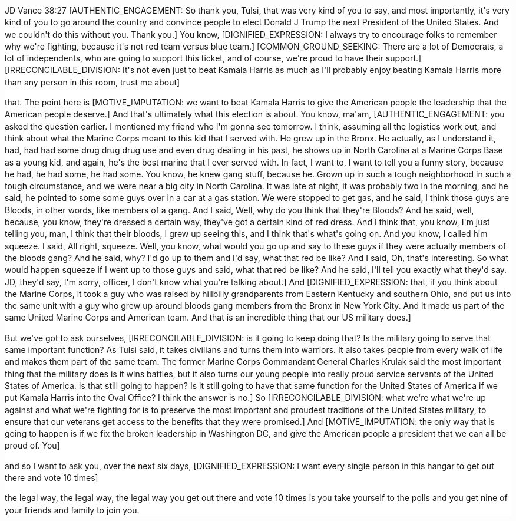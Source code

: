 JD Vance 38:27
[AUTHENTIC_ENGAGEMENT: So thank you, Tulsi, that was very kind of you to say, and most importantly, it's very kind of you to go around the country and convince people to elect Donald J Trump the next President of the United States. And we couldn't do this without you. Thank you.] You know, [DIGNIFIED_EXPRESSION: I always try to encourage folks to remember why we're fighting, because it's not red team versus blue team.] [COMMON_GROUND_SEEKING: There are a lot of Democrats, a lot of independents, who are going to support this ticket, and of course, we're proud to have their support.] [IRRECONCILABLE_DIVISION: It's not even just to beat Kamala Harris as much as I'll probably enjoy beating Kamala Harris more than any person in this room, trust me about]

that. The point here is [MOTIVE_IMPUTATION: we want to beat Kamala Harris to give the American people the leadership that the American people deserve.] And that's ultimately what this election is about. You know, ma'am, [AUTHENTIC_ENGAGEMENT: you asked the question earlier. I mentioned my friend who I'm gonna see tomorrow. I think, assuming all the logistics work out, and think about what the Marine Corps meant to this kid that I served with. He grew up in the Bronx. He actually, as I understand it, had, had had some drug drug drug use and even drug dealing in his past, he shows up in North Carolina at a Marine Corps Base as a young kid, and again, he's the best marine that I ever served with. In fact, I want to, I want to tell you a funny story, because he had, he had some, he had some. You know, he knew gang stuff, because he. Grown up in such a tough neighborhood in such a tough circumstance, and we were near a big city in North Carolina. It was late at night, it was probably two in the morning, and he said, he pointed to some some guys over in a car at a gas station. We were stopped to get gas, and he said, I think those guys are Bloods, in other words, like members of a gang. And I said, Well, why do you think that they're Bloods? And he said, well, because, you know, they're dressed a certain way, they've got a certain kind of red dress. And I think that, you know, I'm just telling you, man, I think that their bloods, I grew up seeing this, and I think that's what's going on. And you know, I called him squeeze. I said, All right, squeeze. Well, you know, what would you go up and say to these guys if they were actually members of the bloods gang? And he said, why? I'd go up to them and I'd say, what that red be like? And I said, Oh, that's interesting. So what would happen squeeze if I went up to those guys and said, what that red be like? And he said, I'll tell you exactly what they'd say. JD, they'd say, I'm sorry, officer, I don't know what you're talking about.] And [DIGNIFIED_EXPRESSION: that, if you think about the Marine Corps, it took a guy who was raised by hillbilly grandparents from Eastern Kentucky and southern Ohio, and put us into the same unit with a guy who grew up around bloods gang members from the Bronx in New York City. And it made us part of the same United Marine Corps and American team. And that is an incredible thing that our US military does.]

But we've got to ask ourselves, [IRRECONCILABLE_DIVISION: is it going to keep doing that? Is the military going to serve that same important function? As Tulsi said, it takes civilians and turns them into warriors. It also takes people from every walk of life and makes them part of the same team. The former Marine Corps Commandant General Charles Krulak said the most important thing that the military does is it wins battles, but it also turns our young people into really proud service servants of the United States of America. Is that still going to happen? Is it still going to have that same function for the United States of America if we put Kamala Harris into the Oval Office? I think the answer is no.] So [IRRECONCILABLE_DIVISION: what we're what we're up against and what we're fighting for is to preserve the most important and proudest traditions of the United States military, to ensure that our veterans get access to the benefits that they were promised.] And [MOTIVE_IMPUTATION: the only way that is going to happen is if we fix the broken leadership in Washington DC, and give the American people a president that we can all be proud of. You]

and so I want to ask you, over the next six days, [DIGNIFIED_EXPRESSION: I want every single person in this hangar to get out there and vote 10 times]

the legal way, the legal way, the legal way you get out there and vote 10 times is you take yourself to the polls and you get nine of your friends and family to join you.
